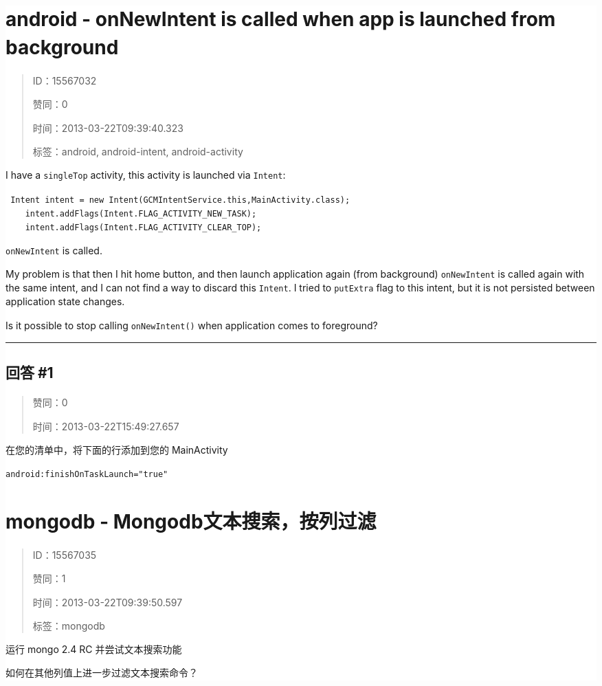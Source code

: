# android - onNewIntent is called when app is launched from background

> ID：15567032
> 
> 赞同：0
> 
> 时间：2013-03-22T09:39:40.323
> 
> 标签：android, android-intent, android-activity

I have a `singleTop` activity, this activity is launched via `Intent`:

```
 Intent intent = new Intent(GCMIntentService.this,MainActivity.class);
    intent.addFlags(Intent.FLAG_ACTIVITY_NEW_TASK);
    intent.addFlags(Intent.FLAG_ACTIVITY_CLEAR_TOP); 
```

`onNewIntent` is called.

My problem is that then I hit home button, and then launch application again (from background) `onNewIntent` is called again with the same intent, and I can not find a way to discard this `Intent`. I tried to `putExtra` flag to this intent, but it is not persisted between application state changes.

Is it possible to stop calling `onNewIntent()` when application comes to foreground?

* * *

## 回答 #1

> 赞同：0
> 
> 时间：2013-03-22T15:49:27.657

在您的清单中，将下面的行添加到您的 MainActivity

```
android:finishOnTaskLaunch="true" 
```

# mongodb - Mongodb文本搜索，按列过滤

> ID：15567035
> 
> 赞同：1
> 
> 时间：2013-03-22T09:39:50.597
> 
> 标签：mongodb

运行 mongo 2.4 RC 并尝试文本搜索功能

如何在其他列值上进一步过滤文本搜索命令？
